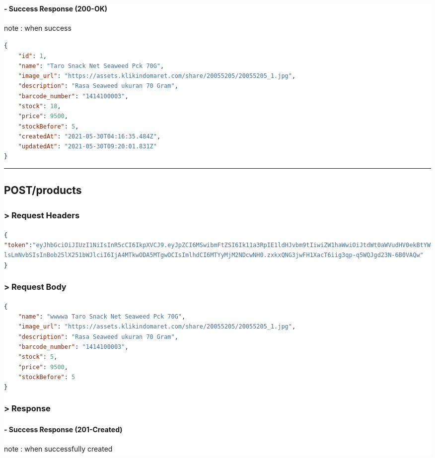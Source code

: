 #### - Success Response (200-OK)

note : when success

```JSON
{
    "id": 1,
    "name": "Taro Snack Net Seaweed Pck 70G",
    "image_url": "https://assets.klikindomaret.com/share/20055205/20055205_1.jpg",
    "description": "Rasa Seaweed ukuran 70 Gram",
    "barcode_number": "1414100003",
    "stock": 18,
    "price": 9500,
    "stockBefore": 5,
    "createdAt": "2021-05-30T04:16:35.484Z",
    "updatedAt": "2021-05-30T09:20:01.831Z"
}
```

---

## POST/products

### > Request Headers

```JSON
{
"token":"eyJhbGciOiJIUzI1NiIsInR5cCI6IkpXVCJ9.eyJpZCI6MSwibmFtZSI6Ik11a3RpIE1ldHJvbm9tIiwiZW1haWwiOiJtdWt0aWVudHV0ekBtYWlsLmNvbSIsInBob25lX251bWJlciI6IjA4MTkwODA5MTgwOCIsImlhdCI6MTYyMjM2NDcwNH0.zxkxQNG3jwFH1XacT6iig3qp-q5WQJgd23N-6B0VAQw"
}
```

### > Request Body

```JSON
{
    "name": "wwwwa Taro Snack Net Seaweed Pck 70G",
    "image_url": "https://assets.klikindomaret.com/share/20055205/20055205_1.jpg",
    "description": "Rasa Seaweed ukuran 70 Gram",
    "barcode_number": "1414100003",
    "stock": 5,
    "price": 9500,
    "stockBefore": 5
}
```

### > Response

#### - Success Response (201-Created)

note : when successfully created
